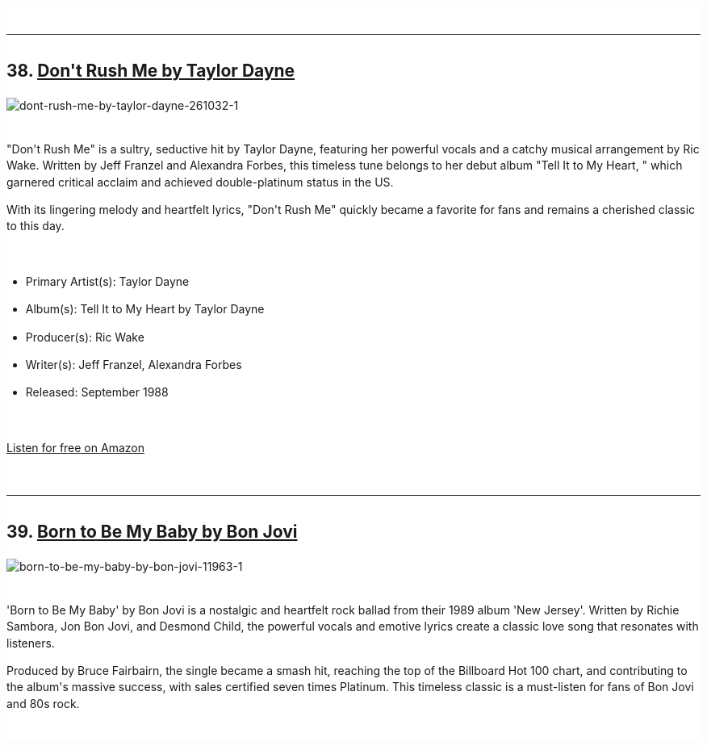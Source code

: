 <br>

<hr>

## 38. [Don't Rush Me by Taylor Dayne](https://serp.ly/amazon/Don%27t+Rush+Me+by%C2%A0Taylor%C2%A0Dayne?i=digital-music)

<div class="image"><img alt="dont-rush-me-by-taylor-dayne-261032-1" height="540" src="https://imagedelivery.net/XRNHhJkVKCwA1q8dBxfEtw/dont-rush-me-by-taylor-dayne-261032-1/h=540,fit=pad,background=black"/></div>

<br>

"Don't Rush Me" is a sultry, seductive hit by Taylor Dayne, featuring her powerful vocals and a catchy musical arrangement by Ric Wake. Written by Jeff Franzel and Alexandra Forbes, this timeless tune belongs to her debut album "Tell It to My Heart, " which garnered critical acclaim and achieved double-platinum status in the US.

With its lingering melody and heartfelt lyrics, "Don't Rush Me" quickly became a favorite for fans and remains a cherished classic to this day.

<br>

- Primary Artist(s): Taylor Dayne

- Album(s): Tell It to My Heart by Taylor Dayne

- Producer(s): Ric Wake

- Writer(s): Jeff Franzel, Alexandra Forbes

- Released: September 1988

<br>

[Listen for free on Amazon](https://serp.ly/amazonprime)

<br>

<hr>

## 39. [Born to Be My Baby by Bon Jovi](https://serp.ly/amazon/Born+to+Be+My+Baby+by%C2%A0Bon%C2%A0Jovi?i=digital-music)

<div class="image"><img alt="born-to-be-my-baby-by-bon-jovi-11963-1" height="540" src="https://imagedelivery.net/XRNHhJkVKCwA1q8dBxfEtw/born-to-be-my-baby-by-bon-jovi-11963-1/h=540,fit=pad,background=black"/></div>

<br>

'Born to Be My Baby' by Bon Jovi is a nostalgic and heartfelt rock ballad from their 1989 album 'New Jersey'. Written by Richie Sambora, Jon Bon Jovi, and Desmond Child, the powerful vocals and emotive lyrics create a classic love song that resonates with listeners.

Produced by Bruce Fairbairn, the single became a smash hit, reaching the top of the Billboard Hot 100 chart, and contributing to the album's massive success, with sales certified seven times Platinum. This timeless classic is a must-listen for fans of Bon Jovi and 80s rock.

<br>
